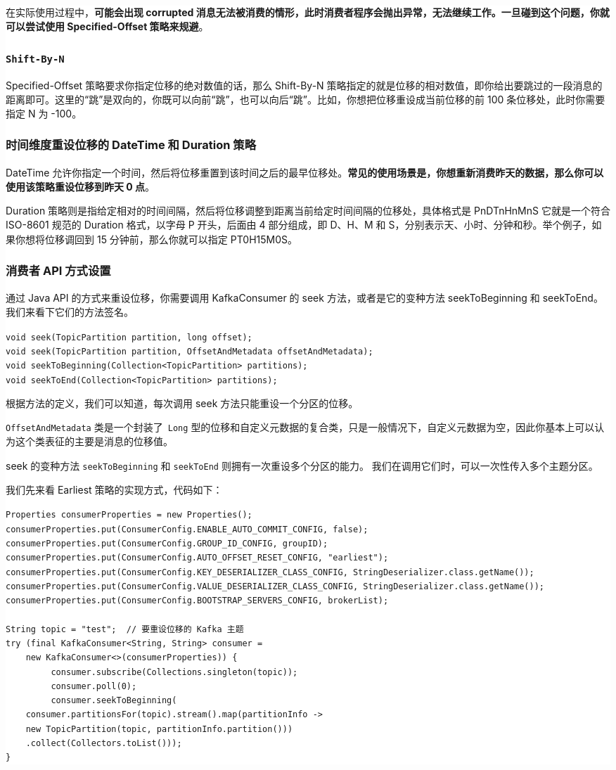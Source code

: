 在实际使用过程中，**可能会出现 corrupted 消息无法被消费的情形，此时消费者程序会抛出异常，无法继续工作。一旦碰到这个问题，你就可以尝试使用 Specified-Offset 策略来规避**。

### **`Shift-By-N`**

 Specified-Offset 策略要求你指定位移的绝对数值的话，那么 Shift-By-N 策略指定的就是位移的相对数值，即你给出要跳过的一段消息的距离即可。这里的“跳”是双向的，你既可以向前“跳”，也可以向后“跳”。比如，你想把位移重设成当前位移的前 100 条位移处，此时你需要指定 N 为 -100。
 
 
### **时间维度重设位移的 DateTime 和 Duration 策略**

DateTime 允许你指定一个时间，然后将位移重置到该时间之后的最早位移处。**常见的使用场景是，你想重新消费昨天的数据，那么你可以使用该策略重设位移到昨天 0 点**。

Duration 策略则是指给定相对的时间间隔，然后将位移调整到距离当前给定时间间隔的位移处，具体格式是 PnDTnHnMnS 它就是一个符合 ISO-8601 规范的 Duration 格式，以字母 P 开头，后面由 4 部分组成，即 D、H、M 和 S，分别表示天、小时、分钟和秒。举个例子，如果你想将位移调回到 15 分钟前，那么你就可以指定 PT0H15M0S。

### **消费者 API 方式设置**

通过 Java API 的方式来重设位移，你需要调用 KafkaConsumer 的 seek 方法，或者是它的变种方法 seekToBeginning 和 seekToEnd。我们来看下它们的方法签名。

```
void seek(TopicPartition partition, long offset);
void seek(TopicPartition partition, OffsetAndMetadata offsetAndMetadata);
void seekToBeginning(Collection<TopicPartition> partitions);
void seekToEnd(Collection<TopicPartition> partitions);
```

根据方法的定义，我们可以知道，每次调用 seek 方法只能重设一个分区的位移。

`OffsetAndMetadata` 类是一个封装了` Long` 型的位移和自定义元数据的复合类，只是一般情况下，自定义元数据为空，因此你基本上可以认为这个类表征的主要是消息的位移值。

seek 的变种方法 `seekToBeginning` 和 `seekToEnd` 则拥有一次重设多个分区的能力。  我们在调用它们时，可以一次性传入多个主题分区。

我们先来看 Earliest 策略的实现方式，代码如下：

```
Properties consumerProperties = new Properties();
consumerProperties.put(ConsumerConfig.ENABLE_AUTO_COMMIT_CONFIG, false);
consumerProperties.put(ConsumerConfig.GROUP_ID_CONFIG, groupID);
consumerProperties.put(ConsumerConfig.AUTO_OFFSET_RESET_CONFIG, "earliest");
consumerProperties.put(ConsumerConfig.KEY_DESERIALIZER_CLASS_CONFIG, StringDeserializer.class.getName());
consumerProperties.put(ConsumerConfig.VALUE_DESERIALIZER_CLASS_CONFIG, StringDeserializer.class.getName());
consumerProperties.put(ConsumerConfig.BOOTSTRAP_SERVERS_CONFIG, brokerList);
 
String topic = "test";  // 要重设位移的 Kafka 主题 
try (final KafkaConsumer<String, String> consumer = 
	new KafkaConsumer<>(consumerProperties)) {
         consumer.subscribe(Collections.singleton(topic));
         consumer.poll(0);
         consumer.seekToBeginning(
	consumer.partitionsFor(topic).stream().map(partitionInfo ->          
	new TopicPartition(topic, partitionInfo.partition()))
	.collect(Collectors.toList()));
} 
```
